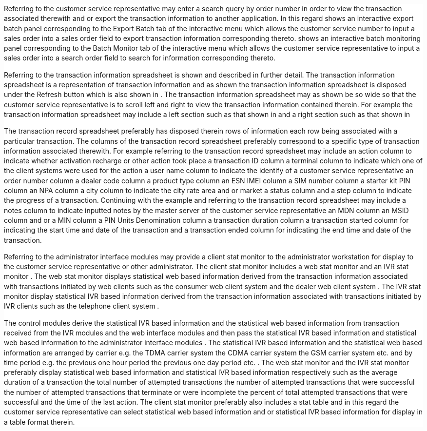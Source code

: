 Referring to the customer service representative may enter a search query by order number in order to view the transaction associated therewith and or export the transaction information to another application. In this regard shows an interactive export batch panel corresponding to the Export Batch tab of the interactive menu which allows the customer service number to input a sales order into a sales order field to export transaction information corresponding thereto. shows an interactive batch monitoring panel corresponding to the Batch Monitor tab of the interactive menu which allows the customer service representative to input a sales order into a search order field to search for information corresponding thereto.

Referring to the transaction information spreadsheet is shown and described in further detail. The transaction information spreadsheet is a representation of transaction information and as shown the transaction information spreadsheet is disposed under the Refresh button which is also shown in . The transaction information spreadsheet may as shown be so wide so that the customer service representative is to scroll left and right to view the transaction information contained therein. For example the transaction information spreadsheet may include a left section such as that shown in and a right section such as that shown in

The transaction record spreadsheet preferably has disposed therein rows of information each row being associated with a particular transaction. The columns of the transaction record spreadsheet preferably correspond to a specific type of transaction information associated therewith. For example referring to the transaction record spreadsheet may include an action column to indicate whether activation recharge or other action took place a transaction ID column a terminal column to indicate which one of the client systems were used for the action a user name column to indicate the identify of a customer service representative an order number column a dealer code column a product type column an ESN IMEI column a SIM number column a starter kit PIN column an NPA column a city column to indicate the city rate area and or market a status column and a step column to indicate the progress of a transaction. Continuing with the example and referring to the transaction record spreadsheet may include a notes column to indicate inputted notes by the master server of the customer service representative an MDN column an MSID column and or a MIN column a PIN Units Denomination column a transaction duration column a transaction started column for indicating the start time and date of the transaction and a transaction ended column for indicating the end time and date of the transaction.

Referring to the administrator interface modules may provide a client stat monitor to the administrator workstation for display to the customer service representative or other administrator. The client stat monitor includes a web stat monitor and an IVR stat monitor . The web stat monitor displays statistical web based information derived from the transaction information associated with transactions initiated by web clients such as the consumer web client system and the dealer web client system . The IVR stat monitor display statistical IVR based information derived from the transaction information associated with transactions initiated by IVR clients such as the telephone client system .

The control modules derive the statistical IVR based information and the statistical web based information from transaction received from the IVR modules and the web interface modules and then pass the statistical IVR based information and statistical web based information to the administrator interface modules . The statistical IVR based information and the statistical web based information are arranged by carrier e.g. the TDMA carrier system the CDMA carrier system the GSM carrier system etc. and by time period e.g. the previous one hour period the previous one day period etc. . The web stat monitor and the IVR stat monitor preferably display statistical web based information and statistical IVR based information respectively such as the average duration of a transaction the total number of attempted transactions the number of attempted transactions that were successful the number of attempted transactions that terminate or were incomplete the percent of total attempted transactions that were successful and the time of the last action. The client stat monitor preferably also includes a stat table and in this regard the customer service representative can select statistical web based information and or statistical IVR based information for display in a table format therein.
